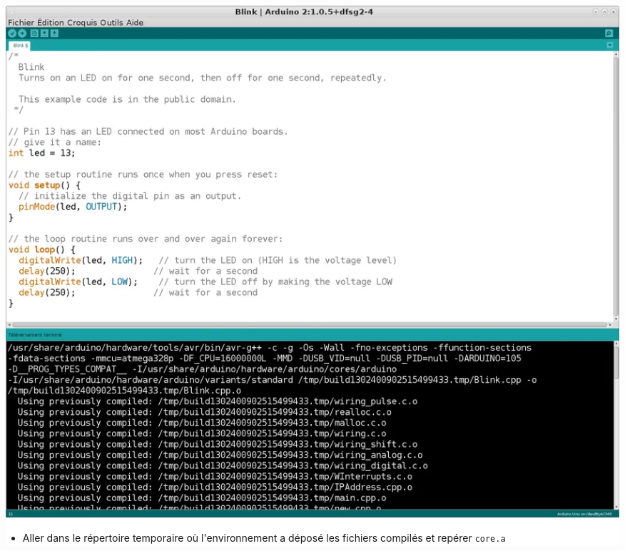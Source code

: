 <div align="center">
<img src="./assets/Capture-Blink-Arduino-21.0.5dfsg2-4-1.webp" alt="" width="900" loading="lazy"/>
</div>


* Aller dans le répertoire temporaire où l'environnement a déposé les fichiers compilés et repérer `core.a`

<div align="center">
